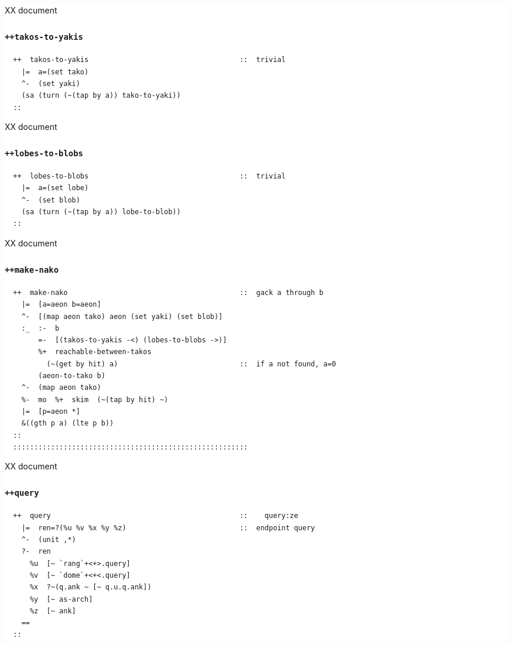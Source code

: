 XX document

### `++takos-to-yakis`

      ++  takos-to-yakis                                    ::  trivial
        |=  a=(set tako)
        ^-  (set yaki)
        (sa (turn (~(tap by a)) tako-to-yaki))
      ::

XX document

### `++lobes-to-blobs`

      ++  lobes-to-blobs                                    ::  trivial
        |=  a=(set lobe)
        ^-  (set blob)
        (sa (turn (~(tap by a)) lobe-to-blob))
      ::

XX document

### `++make-nako`

      ++  make-nako                                         ::  gack a through b
        |=  [a=aeon b=aeon]
        ^-  [(map aeon tako) aeon (set yaki) (set blob)]
        :_  :-  b
            =-  [(takos-to-yakis -<) (lobes-to-blobs ->)]
            %+  reachable-between-takos
              (~(get by hit) a)                             ::  if a not found, a=0
            (aeon-to-tako b)
        ^-  (map aeon tako)
        %-  mo  %+  skim  (~(tap by hit) ~)
        |=  [p=aeon *]
        &((gth p a) (lte p b))
      ::
      ::::::::::::::::::::::::::::::::::::::::::::::::::::::::

XX document

### `++query`

      ++  query                                             ::    query:ze
        |=  ren=?(%u %v %x %y %z)                           ::  endpoint query
        ^-  (unit ,*)
        ?-  ren
          %u  [~ `rang`+<+>.query]
          %v  [~ `dome`+<+<.query]
          %x  ?~(q.ank ~ [~ q.u.q.ank])
          %y  [~ as-arch]
          %z  [~ ank]
        ==
      ::
